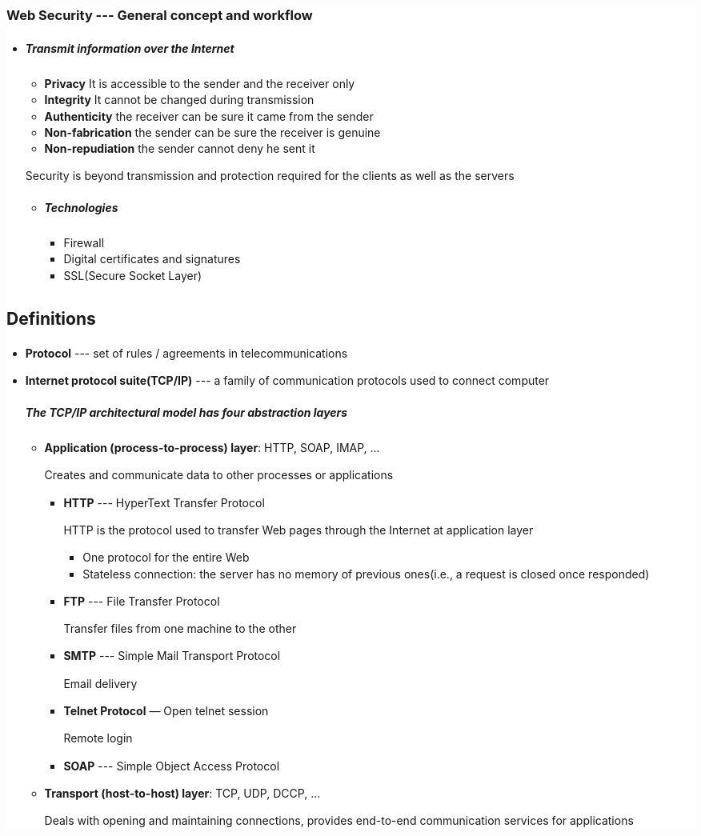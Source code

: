 
### Web Security --- General concept and workflow

- ##### Transmit information over the Internet

  - **Privacy** It is accessible to the sender and the receiver only
  - **Integrity** It cannot be changed during transmission
  - **Authenticity** the receiver can be sure it came from the sender
  - **Non-fabrication** the sender can be sure the receiver is genuine
  - **Non-repudiation** the sender cannot deny he sent it

  Security is beyond transmission and protection required for the clients as well as the servers

  - ##### Technologies

    - Firewall
    - Digital certificates and signatures
    - SSL(Secure Socket Layer)

## Definitions

- **Protocol** --- set of rules / agreements in telecommunications

- **Internet protocol suite(TCP/IP)** --- a family of communication protocols used to connect computer

  ##### The TCP/IP architectural model has four abstraction layers

  - **Application (process-to-process) layer**: HTTP, SOAP, IMAP, ...

    Creates and communicate data to other processes or applications

    - **HTTP** --- HyperText Transfer Protocol

      HTTP is the protocol used to transfer Web pages through the Internet at application layer

      - One protocol for the entire Web
      - Stateless connection: the server has no memory of previous ones(i.e., a request is closed once responded)

    - **FTP** --- File Transfer Protocol

      Transfer files from one machine to the other

    - **SMTP** --- Simple Mail Transport Protocol

      Email delivery

    - **Telnet Protocol** — Open telnet session

      Remote login

    - **SOAP** --- Simple Object Access Protocol

  - **Transport (host-to-host) layer**: TCP, UDP, DCCP, ...

    Deals with opening and maintaining connections, provides end-to-end communication services for applications
